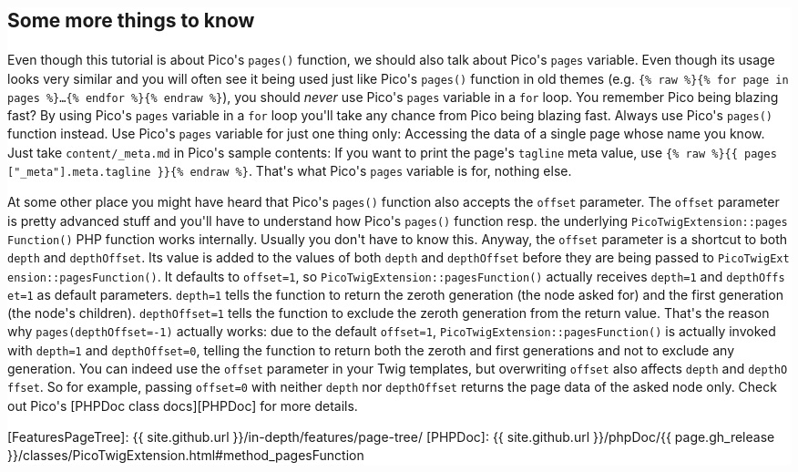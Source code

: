 ## Some more things to know

Even though this tutorial is about Pico's `pages()` function, we should also talk about Pico's `pages` variable. Even though its usage looks very similar and you will often see it being used just like Pico's `pages()` function in old themes (e.g. `{% raw %}{% for page in pages %}…{% endfor %}{% endraw %}`), you should *never* use Pico's `pages` variable in a `for` loop. You remember Pico being blazing fast? By using Pico's `pages` variable in a `for` loop you'll take any chance from Pico being blazing fast. Always use Pico's `pages()` function instead. Use Pico's `pages` variable for just one thing only: Accessing the data of a single page whose name you know. Just take `content/_meta.md` in Pico's sample contents: If you want to print the page's `tagline` meta value, use `{% raw %}{{ pages["_meta"].meta.tagline }}{% endraw %}`. That's what Pico's `pages` variable is for, nothing else.

At some other place you might have heard that Pico's `pages()` function also accepts the `offset` parameter. The `offset` parameter is pretty advanced stuff and you'll have to understand how Pico's `pages()` function resp. the underlying `PicoTwigExtension::pagesFunction()` PHP function works internally. Usually you don't have to know this. Anyway, the `offset` parameter is a shortcut to both `depth` and `depthOffset`. Its value is added to the values of both `depth` and `depthOffset` before they are being passed to `PicoTwigExtension::pagesFunction()`. It defaults to `offset=1`, so `PicoTwigExtension::pagesFunction()` actually receives `depth=1` and `depthOffset=1` as default parameters. `depth=1` tells the function to return the zeroth generation (the node asked for) and the first generation (the node's children). `depthOffset=1` tells the function to exclude the zeroth generation from the return value. That's the reason why `pages(depthOffset=-1)` actually works: due to the default `offset=1`, `PicoTwigExtension::pagesFunction()` is actually invoked with `depth=1` and `depthOffset=0`, telling the function to return both the zeroth and first generations and not to exclude any generation. You can indeed use the `offset` parameter in your Twig templates, but overwriting `offset` also affects `depth` and `depthOffset`. So for example, passing `offset=0` with neither `depth` nor `depthOffset` returns the page data of the asked node only. Check out Pico's [PHPDoc class docs][PHPDoc] for more details.

[FeaturesPageTree]: {{ site.github.url }}/in-depth/features/page-tree/
[PHPDoc]: {{ site.github.url }}/phpDoc/{{ page.gh_release }}/classes/PicoTwigExtension.html#method_pagesFunction
